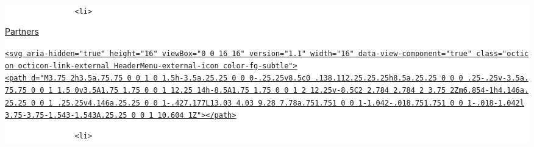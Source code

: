    
</a></li>

                    <li>
  <a class="HeaderMenu-dropdown-link d-block no-underline position-relative py-2 Link--secondary Link--external" target="_blank" data-analytics-event="{&quot;location&quot;:&quot;navbar&quot;,&quot;action&quot;:&quot;partners&quot;,&quot;context&quot;:&quot;resources&quot;,&quot;tag&quot;:&quot;link&quot;,&quot;label&quot;:&quot;partners_link_resources_navbar&quot;}" href="https://partner.github.com">
      Partners

    <svg aria-hidden="true" height="16" viewBox="0 0 16 16" version="1.1" width="16" data-view-component="true" class="octicon octicon-link-external HeaderMenu-external-icon color-fg-subtle">
    <path d="M3.75 2h3.5a.75.75 0 0 1 0 1.5h-3.5a.25.25 0 0 0-.25.25v8.5c0 .138.112.25.25.25h8.5a.25.25 0 0 0 .25-.25v-3.5a.75.75 0 0 1 1.5 0v3.5A1.75 1.75 0 0 1 12.25 14h-8.5A1.75 1.75 0 0 1 2 12.25v-8.5C2 2.784 2.784 2 3.75 2Zm6.854-1h4.146a.25.25 0 0 1 .25.25v4.146a.25.25 0 0 1-.427.177L13.03 4.03 9.28 7.78a.751.751 0 0 1-1.042-.018.751.751 0 0 1-.018-1.042l3.75-3.75-1.543-1.543A.25.25 0 0 1 10.604 1Z"></path>
</svg>
</a></li>

                    <li>
